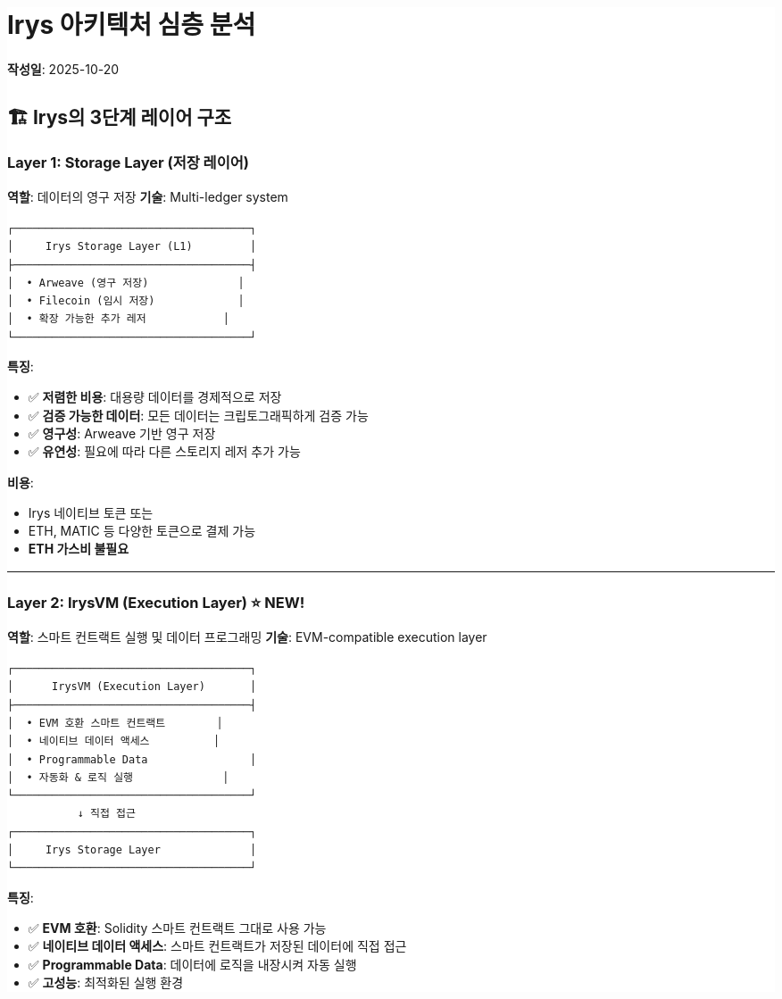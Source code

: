 # Irys 아키텍처 심층 분석
**작성일**: 2025-10-20

## 🏗️ Irys의 3단계 레이어 구조

### Layer 1: Storage Layer (저장 레이어)
**역할**: 데이터의 영구 저장
**기술**: Multi-ledger system

```
┌─────────────────────────────────────┐
│     Irys Storage Layer (L1)         │
├─────────────────────────────────────┤
│  • Arweave (영구 저장)              │
│  • Filecoin (임시 저장)             │
│  • 확장 가능한 추가 레저            │
└─────────────────────────────────────┘
```

**특징**:
- ✅ **저렴한 비용**: 대용량 데이터를 경제적으로 저장
- ✅ **검증 가능한 데이터**: 모든 데이터는 크립토그래픽하게 검증 가능
- ✅ **영구성**: Arweave 기반 영구 저장
- ✅ **유연성**: 필요에 따라 다른 스토리지 레저 추가 가능

**비용**:
- Irys 네이티브 토큰 또는
- ETH, MATIC 등 다양한 토큰으로 결제 가능
- **ETH 가스비 불필요**

---

### Layer 2: IrysVM (Execution Layer) ⭐ **NEW!**
**역할**: 스마트 컨트랙트 실행 및 데이터 프로그래밍
**기술**: EVM-compatible execution layer

```
┌─────────────────────────────────────┐
│      IrysVM (Execution Layer)       │
├─────────────────────────────────────┤
│  • EVM 호환 스마트 컨트랙트        │
│  • 네이티브 데이터 액세스          │
│  • Programmable Data                │
│  • 자동화 & 로직 실행              │
└─────────────────────────────────────┘
           ↓ 직접 접근
┌─────────────────────────────────────┐
│     Irys Storage Layer              │
└─────────────────────────────────────┘
```

**특징**:
- ✅ **EVM 호환**: Solidity 스마트 컨트랙트 그대로 사용 가능
- ✅ **네이티브 데이터 액세스**: 스마트 컨트랙트가 저장된 데이터에 직접 접근
- ✅ **Programmable Data**: 데이터에 로직을 내장시켜 자동 실행
- ✅ **고성능**: 최적화된 실행 환경
